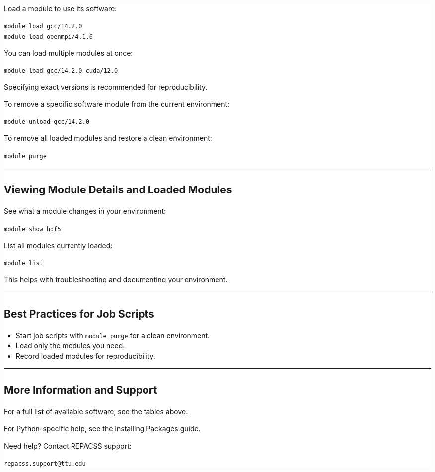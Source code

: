 Load a module to use its software:

```bash
module load gcc/14.2.0
module load openmpi/4.1.6
```

You can load multiple modules at once:

```bash
module load gcc/14.2.0 cuda/12.0
```

Specifying exact versions is recommended for reproducibility.

To remove a specific software module from the current environment:

```bash
module unload gcc/14.2.0
```

To remove all loaded modules and restore a clean environment:

```bash
module purge
```

---

## Viewing Module Details and Loaded Modules

See what a module changes in your environment:

```bash
module show hdf5
```

List all modules currently loaded:

```bash
module list
```

This helps with troubleshooting and documenting your environment.

---

## Best Practices for Job Scripts

- Start job scripts with `module purge` for a clean environment.
- Load only the modules you need.
- Record loaded modules for reproducibility.

---

## More Information and Support

For a full list of available software, see the tables above.

For Python-specific help, see the [Installing Packages](installing-packages.md) guide.

Need help? Contact REPACSS support:

```
repacss.support@ttu.edu
```
